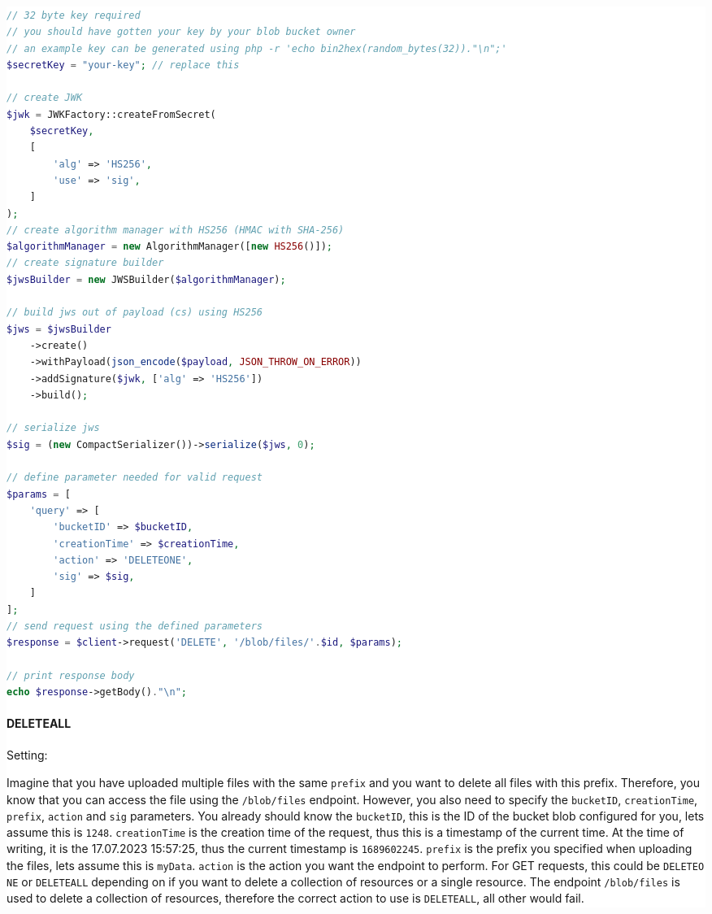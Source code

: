 ```php
// 32 byte key required
// you should have gotten your key by your blob bucket owner
// an example key can be generated using php -r 'echo bin2hex(random_bytes(32))."\n";'
$secretKey = "your-key"; // replace this

// create JWK
$jwk = JWKFactory::createFromSecret(
    $secretKey,
    [
        'alg' => 'HS256',
        'use' => 'sig',
    ]
);
// create algorithm manager with HS256 (HMAC with SHA-256)
$algorithmManager = new AlgorithmManager([new HS256()]);
// create signature builder
$jwsBuilder = new JWSBuilder($algorithmManager);

// build jws out of payload (cs) using HS256
$jws = $jwsBuilder
    ->create()
    ->withPayload(json_encode($payload, JSON_THROW_ON_ERROR))
    ->addSignature($jwk, ['alg' => 'HS256'])
    ->build();

// serialize jws
$sig = (new CompactSerializer())->serialize($jws, 0);

// define parameter needed for valid request
$params = [
    'query' => [
        'bucketID' => $bucketID,
        'creationTime' => $creationTime,
        'action' => 'DELETEONE',
        'sig' => $sig,
    ]
];
// send request using the defined parameters
$response = $client->request('DELETE', '/blob/files/'.$id, $params);

// print response body
echo $response->getBody()."\n";
```
#### DELETEALL
Setting:

Imagine that you have uploaded multiple files with the same `prefix` and you want to delete all files with this prefix. Therefore, you know that you can access the file using the `/blob/files` endpoint.
However, you also need to specify the `bucketID`, `creationTime`, `prefix`, `action` and `sig` parameters. You already should know the `bucketID`, this is the ID of the bucket blob configured for you, lets assume this is `1248`.
`creationTime` is the creation time of the request, thus this is a timestamp of the current time. At the time of writing, it is the 17.07.2023 15:57:25, thus the current timestamp is `1689602245`.
`prefix` is the prefix you specified when uploading the files, lets assume this is `myData`.
`action` is the action you want the endpoint to perform. For GET requests, this could be `DELETEONE` or `DELETEALL` depending on if you want to delete a collection of resources or a single resource. The endpoint `/blob/files` is used to delete a collection of resources, therefore the correct action to use is `DELETEALL`, all other would fail.
